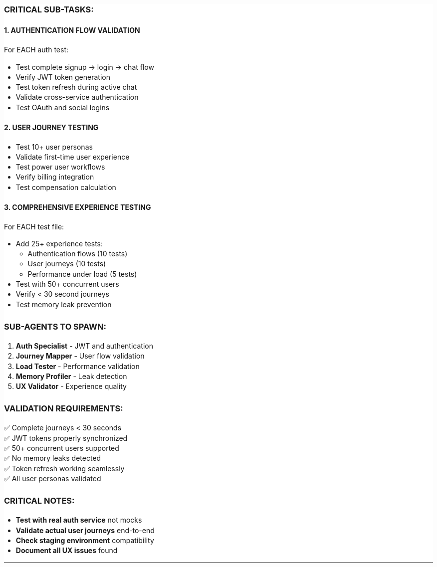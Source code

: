 ### CRITICAL SUB-TASKS:

#### 1. AUTHENTICATION FLOW VALIDATION
For EACH auth test:
- Test complete signup → login → chat flow
- Verify JWT token generation
- Test token refresh during active chat
- Validate cross-service authentication
- Test OAuth and social logins

#### 2. USER JOURNEY TESTING
- Test 10+ user personas
- Validate first-time user experience
- Test power user workflows
- Verify billing integration
- Test compensation calculation

#### 3. COMPREHENSIVE EXPERIENCE TESTING
For EACH test file:
- Add 25+ experience tests:
  * Authentication flows (10 tests)
  * User journeys (10 tests)
  * Performance under load (5 tests)
- Test with 50+ concurrent users
- Verify < 30 second journeys
- Test memory leak prevention

### SUB-AGENTS TO SPAWN:
1. **Auth Specialist** - JWT and authentication
2. **Journey Mapper** - User flow validation
3. **Load Tester** - Performance validation
4. **Memory Profiler** - Leak detection
5. **UX Validator** - Experience quality

### VALIDATION REQUIREMENTS:
✅ Complete journeys < 30 seconds  
✅ JWT tokens properly synchronized  
✅ 50+ concurrent users supported  
✅ No memory leaks detected  
✅ Token refresh working seamlessly  
✅ All user personas validated  

### CRITICAL NOTES:
- **Test with real auth service** not mocks
- **Validate actual user journeys** end-to-end
- **Check staging environment** compatibility
- **Document all UX issues** found

---
